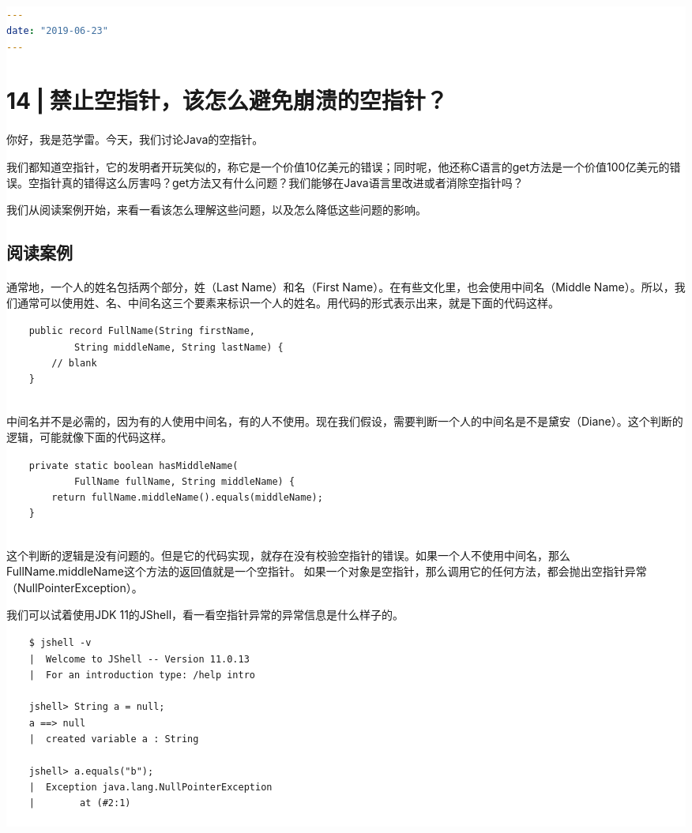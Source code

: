 ```yaml
---
date: "2019-06-23"
---  
```

      
# 14 | 禁止空指针，该怎么避免崩溃的空指针？
你好，我是范学雷。今天，我们讨论Java的空指针。

我们都知道空指针，它的发明者开玩笑似的，称它是一个价值10亿美元的错误；同时呢，他还称C语言的get方法是一个价值100亿美元的错误。空指针真的错得这么厉害吗？get方法又有什么问题？我们能够在Java语言里改进或者消除空指针吗？

我们从阅读案例开始，来看一看该怎么理解这些问题，以及怎么降低这些问题的影响。

## 阅读案例

通常地，一个人的姓名包括两个部分，姓（Last Name）和名（First Name）。在有些文化里，也会使用中间名（Middle Name）。所以，我们通常可以使用姓、名、中间名这三个要素来标识一个人的姓名。用代码的形式表示出来，就是下面的代码这样。

```
    public record FullName(String firstName,
            String middleName, String lastName) {
        // blank
    }
    

```

中间名并不是必需的，因为有的人使用中间名，有的人不使用。现在我们假设，需要判断一个人的中间名是不是黛安（Diane）。这个判断的逻辑，可能就像下面的代码这样。

```
    private static boolean hasMiddleName(
            FullName fullName, String middleName) {
        return fullName.middleName().equals(middleName);
    }
    

```


这个判断的逻辑是没有问题的。但是它的代码实现，就存在没有校验空指针的错误。如果一个人不使用中间名，那么FullName.middleName这个方法的返回值就是一个空指针。 如果一个对象是空指针，那么调用它的任何方法，都会抛出空指针异常（NullPointerException）。

我们可以试着使用JDK 11的JShell，看一看空指针异常的异常信息是什么样子的。

```
    $ jshell -v
    |  Welcome to JShell -- Version 11.0.13
    |  For an introduction type: /help intro
    
    jshell> String a = null;
    a ==> null
    |  created variable a : String
    
    jshell> a.equals("b");
    |  Exception java.lang.NullPointerException
    |        at (#2:1)
    

```
